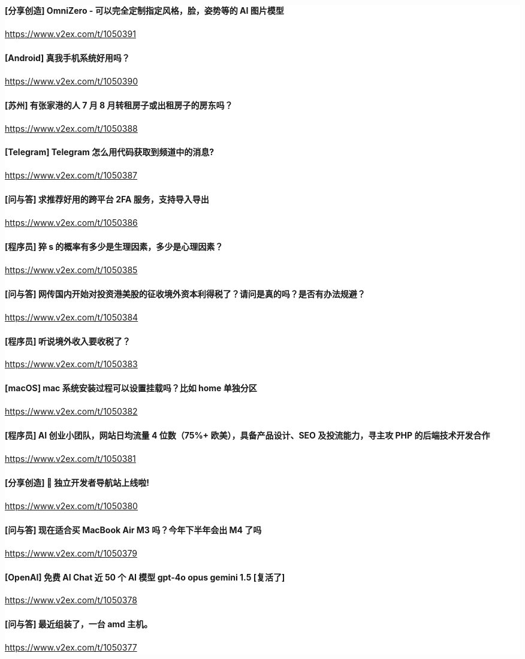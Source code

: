 #### \[分享创造\] OmniZero - 可以完全定制指定风格，脸，姿势等的 AI 图片模型

<span style="color: blue!80!green"><https://www.v2ex.com/t/1050391></span>

#### \[Android\] 真我手机系统好用吗？

<span style="color: blue!80!green"><https://www.v2ex.com/t/1050390></span>

#### \[苏州\] 有张家港的人 7 月 8 月转租房子或出租房子的房东吗？

<span style="color: blue!80!green"><https://www.v2ex.com/t/1050388></span>

#### \[Telegram\] Telegram 怎么用代码获取到频道中的消息?

<span style="color: blue!80!green"><https://www.v2ex.com/t/1050387></span>

#### \[问与答\] 求推荐好用的跨平台 2FA 服务，支持导入导出

<span style="color: blue!80!green"><https://www.v2ex.com/t/1050386></span>

#### \[程序员\] 猝 s 的概率有多少是生理因素，多少是心理因素？

<span style="color: blue!80!green"><https://www.v2ex.com/t/1050385></span>

#### \[问与答\] 网传国内开始对投资港美股的征收境外资本利得税了？请问是真的吗？是否有办法规避？

<span style="color: blue!80!green"><https://www.v2ex.com/t/1050384></span>

#### \[程序员\] 听说境外收入要收税了？

<span style="color: blue!80!green"><https://www.v2ex.com/t/1050383></span>

#### \[macOS\] mac 系统安装过程可以设置挂载吗？比如 home 单独分区

<span style="color: blue!80!green"><https://www.v2ex.com/t/1050382></span>

#### \[程序员\] AI 创业小团队，网站日均流量 4 位数（75%+ 欧美），具备产品设计、SEO 及投流能力，寻主攻 PHP 的后端技术开发合作

<span style="color: blue!80!green"><https://www.v2ex.com/t/1050381></span>

#### \[分享创造\] 🎉 独立开发者导航站上线啦!

<span style="color: blue!80!green"><https://www.v2ex.com/t/1050380></span>

#### \[问与答\] 现在适合买 MacBook Air M3 吗？今年下半年会出 M4 了吗

<span style="color: blue!80!green"><https://www.v2ex.com/t/1050379></span>

#### \[OpenAI\] 免费 AI Chat 近 50 个 AI 模型 gpt-4o opus gemini 1.5 \[复活了\]

<span style="color: blue!80!green"><https://www.v2ex.com/t/1050378></span>

#### \[问与答\] 最近组装了，一台 amd 主机。

<span style="color: blue!80!green"><https://www.v2ex.com/t/1050377></span>
